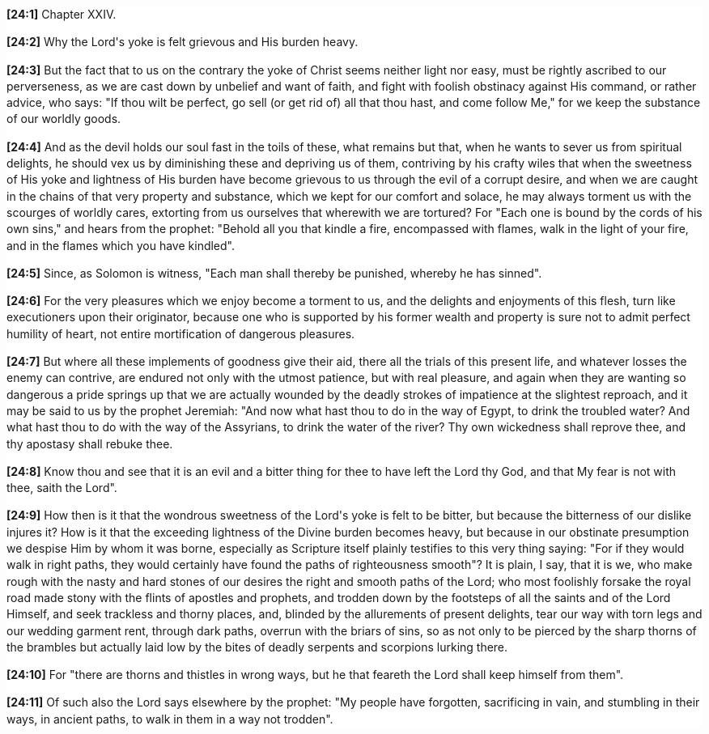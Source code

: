 **[24:1]** Chapter XXIV.

**[24:2]** Why the Lord's yoke is felt grievous and His burden heavy.

**[24:3]** But the fact that to us on the contrary the yoke of Christ seems neither light nor easy, must be rightly ascribed to our perverseness, as we are cast down by unbelief and want of faith, and fight with foolish obstinacy against His command, or rather advice, who says: "If thou wilt be perfect, go sell (or get rid of) all that thou hast, and come follow Me," for we keep the substance of our worldly goods.

**[24:4]** And as the devil holds our soul fast in the toils of these, what remains but that, when he wants to sever us from spiritual delights, he should vex us by diminishing these and depriving us of them, contriving by his crafty wiles that when the sweetness of His yoke and lightness of His burden have become grievous to us through the evil of a corrupt desire, and when we are caught in the chains of that very property and substance, which we kept for our comfort and solace, he may  always torment us with the scourges of worldly cares, extorting from us ourselves that wherewith we are tortured? For "Each one is bound by the cords of his own sins," and hears from the prophet: "Behold all you that kindle a fire, encompassed with flames, walk in the light of your fire, and in the flames which you have kindled".

**[24:5]** Since, as Solomon is witness, "Each man shall thereby be punished, whereby he has sinned".

**[24:6]** For the very pleasures which we enjoy become a torment to us, and the delights and enjoyments of this flesh, turn like executioners upon their originator, because one who is supported by his former wealth and property is sure not to admit perfect humility of heart, not entire mortification of dangerous pleasures.

**[24:7]** But where all these implements of goodness give their aid, there all the trials of this present life, and whatever losses the enemy can contrive, are endured not only with the utmost patience, but with real pleasure, and again when they are wanting so dangerous a pride springs up that we are actually wounded by the deadly strokes of impatience at the slightest reproach, and it may be said to us by the prophet Jeremiah: "And now what hast thou to do in the way of Egypt, to drink the troubled water? And what hast thou to do with the way of the Assyrians, to drink the water of the river? Thy own wickedness shall reprove thee, and thy apostasy shall rebuke thee.

**[24:8]** Know thou and see that it is an evil and a bitter thing for thee to have left the Lord thy God, and that My fear is not with thee, saith the Lord".

**[24:9]** How then is it that the wondrous sweetness of the Lord's yoke is felt to be bitter, but because the bitterness of our dislike injures it? How is it that the exceeding lightness of the Divine burden becomes heavy, but because in our obstinate presumption we despise Him by whom it was borne, especially as Scripture itself plainly testifies to this very thing saying: "For if they would walk in right paths, they would certainly have found the paths of righteousness smooth"? It is plain, I say, that it is we, who make rough with the nasty and hard stones of our desires the right and smooth paths of the Lord; who most foolishly forsake the royal road made stony with the flints of apostles and prophets, and trodden down by the footsteps of all the saints and of the Lord Himself, and seek trackless and thorny places, and, blinded by the allurements of present delights, tear our way with torn legs and our wedding garment rent, through dark paths, overrun with the briars of sins, so as not only to be pierced by the sharp thorns of the brambles but actually laid low by the bites of deadly serpents and scorpions lurking there.

**[24:10]** For "there are thorns and thistles in wrong ways, but he that feareth the Lord shall keep himself from them".

**[24:11]** Of such also the Lord says elsewhere by the prophet: "My people have forgotten, sacrificing in vain, and stumbling in their ways, in ancient paths, to walk in them in a way not trodden".
